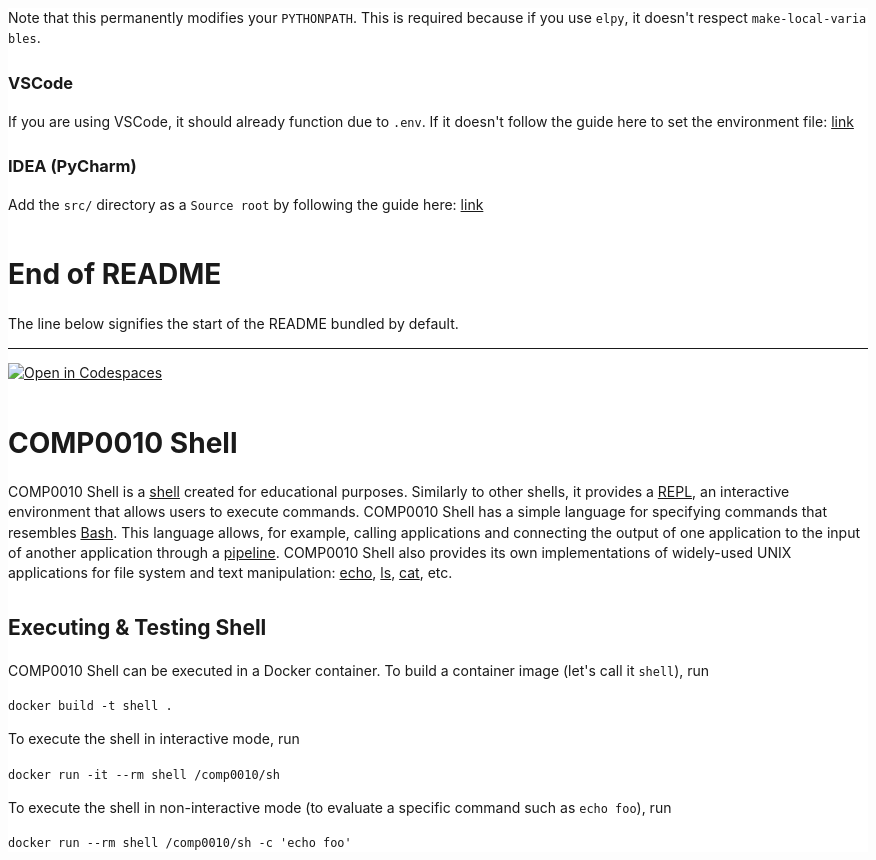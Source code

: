 Note that this permanently modifies your `PYTHONPATH`. This is
required because if you use `elpy`, it doesn't respect
`make-local-variables`.

### VSCode

If you are using VSCode, it should already function due to `.env`. If
it doesn't follow the guide here to set the environment file: [link](https://code.visualstudio.com/docs/python/environments#_environment-variable-definitions-file)

### IDEA (PyCharm)

Add the `src/` directory as a `Source root` by following the guide
here: [link](https://www.jetbrains.com/help/pycharm/configuring-project-structure.html)

# End of README

The line below signifies the start of the README bundled by default.

----


[![Open in Codespaces](https://classroom.github.com/assets/launch-codespace-7f7980b617ed060a017424585567c406b6ee15c891e84e1186181d67ecf80aa0.svg)](https://classroom.github.com/open-in-codespaces?assignment_repo_id=12420600)
# COMP0010 Shell

COMP0010 Shell is a [shell](https://en.wikipedia.org/wiki/Shell_(computing)) created for educational purposes.
Similarly to other shells, it provides a [REPL](https://en.wikipedia.org/wiki/Read%E2%80%93eval%E2%80%93print_loop), an interactive environment that allows users to execute commands. COMP0010 Shell has a simple language for specifying commands that resembles [Bash](https://en.wikipedia.org/wiki/Bash_(Unix_shell)). This language allows, for example, calling applications and connecting the output of one application to the input of another application through a [pipeline](https://en.wikipedia.org/wiki/Pipeline_(Unix)). COMP0010 Shell also provides its own implementations of widely-used UNIX applications for file system and text manipulation: [echo](https://en.wikipedia.org/wiki/Echo_(command)), [ls](https://en.wikipedia.org/wiki/Ls), [cat](https://en.wikipedia.org/wiki/Cat_(Unix)), etc.

## Executing & Testing Shell

COMP0010 Shell can be executed in a Docker container. To build a container image (let's call it `shell`), run

    docker build -t shell .

To execute the shell in interactive mode, run

    docker run -it --rm shell /comp0010/sh

To execute the shell in non-interactive mode (to evaluate a specific command such as `echo foo`), run

    docker run --rm shell /comp0010/sh -c 'echo foo'
